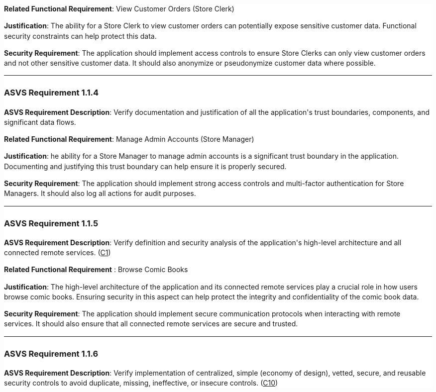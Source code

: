 **Related Functional Requirement**: View Customer Orders (Store Clerk)

**Justification**: The ability for a Store Clerk to view customer orders can potentially expose sensitive customer data.
Functional security constraints can help protect this data.

**Security Requirement**: The application should implement access controls to ensure Store Clerks can only view customer
orders and not other sensitive customer data. It should also anonymize or pseudonymize customer data where possible.

---

### ASVS Requirement 1.1.4

**ASVS Requirement Description**: Verify documentation and justification of all the application's trust boundaries,
components, and significant data flows.

**Related Functional Requirement**: Manage Admin Accounts (Store Manager)

**Justification**: he ability for a Store Manager to manage admin accounts is a significant trust boundary in the
application. Documenting and justifying this trust boundary can help ensure it is properly secured.

**Security Requirement**: The application should implement strong access controls and multi-factor authentication for
Store Managers. It should also log all actions for audit purposes.

---

### ASVS Requirement 1.1.5

**ASVS Requirement Description**: Verify definition and security analysis of the application's high-level architecture
and all connected remote services. ([C1](https://owasp.org/www-project-proactive-controls/#div-numbering))

**Related Functional Requirement** : Browse Comic Books

**Justification**: The high-level architecture of the application and its connected remote services play a crucial role
in how users browse comic books. Ensuring security in this aspect can help protect the integrity and confidentiality of
the comic book data.

**Security Requirement**: The application should implement secure communication protocols when interacting with remote
services. It should also ensure that all connected remote services are secure and trusted.

---

### ASVS Requirement 1.1.6

**ASVS Requirement Description**: Verify implementation of centralized, simple (economy of design), vetted, secure, and
reusable security controls to avoid duplicate, missing, ineffective, or insecure
controls. ([C10](https://owasp.org/www-project-proactive-controls/#div-numbering))
